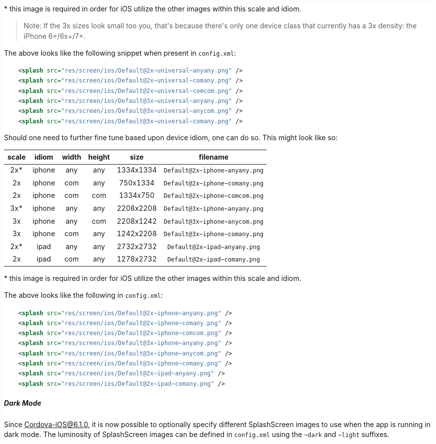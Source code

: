 \* this image is required in order for iOS utilize the other images within this scale and idiom.

> Note: If the 3x sizes look small too you, that's because there's only one device class that currently has a 3x density: the iPhone 6+/6s+/7+.

The above looks like the following snippet when present in `config.xml`:

```xml
    <splash src="res/screen/ios/Default@2x~universal~anyany.png" />
    <splash src="res/screen/ios/Default@2x~universal~comany.png" />
    <splash src="res/screen/ios/Default@2x~universal~comcom.png" />
    <splash src="res/screen/ios/Default@3x~universal~anyany.png" />
    <splash src="res/screen/ios/Default@3x~universal~anycom.png" />
    <splash src="res/screen/ios/Default@3x~universal~comany.png" />
```

Should one need to further fine tune based upon device idiom, one can do so. This might look like so:

|    scale    |    idiom    |    width    |    height    |    size    |    filename    |
|:-----------:|:-----------:|:-----------:|:------------:|:----------:|:--------------:|
|     2x*     |    iphone   |     any     |     any      | 1334x1334  | `Default@2x~iphone~anyany.png` |
|     2x      |    iphone   |     com     |     any      | 750x1334   | `Default@2x~iphone~comany.png` |
|     2x      |    iphone   |     com     |     com      | 1334x750   | `Default@2x~iphone~comcom.png` |
|     3x*     |    iphone   |     any     |     any      | 2208x2208  | `Default@3x~iphone~anyany.png` |
|     3x      |    iphone   |     any     |     com      | 2208x1242  | `Default@3x~iphone~anycom.png` |
|     3x      |    iphone   |     com     |     any      | 1242x2208  | `Default@3x~iphone~comany.png` |
|     2x*     |     ipad    |     any     |     any      | 2732x2732  | `Default@2x~ipad~anyany.png`   |
|     2x      |     ipad    |     com     |     any      | 1278x2732  | `Default@2x~ipad~comany.png`   |

\* this image is required in order for iOS utilize the other images within this scale and idiom.

The above looks like the following in `config.xml`:

```xml
    <splash src="res/screen/ios/Default@2x~iphone~anyany.png" />
    <splash src="res/screen/ios/Default@2x~iphone~comany.png" />
    <splash src="res/screen/ios/Default@2x~iphone~comcom.png" />
    <splash src="res/screen/ios/Default@3x~iphone~anyany.png" />
    <splash src="res/screen/ios/Default@3x~iphone~anycom.png" />
    <splash src="res/screen/ios/Default@3x~iphone~comany.png" />
    <splash src="res/screen/ios/Default@2x~ipad~anyany.png" />
    <splash src="res/screen/ios/Default@2x~ipad~comany.png" />
```

##### Dark Mode

Since [Cordova-iOS@6.1.0](https://github.com/apache/cordova-ios), it is now possible to optionally specify different SplashScreen images to use when the app is running in dark mode. The luminosity of SplashScreen images can be defined in `config.xml` using the `~dark` and `~light` suffixes.
